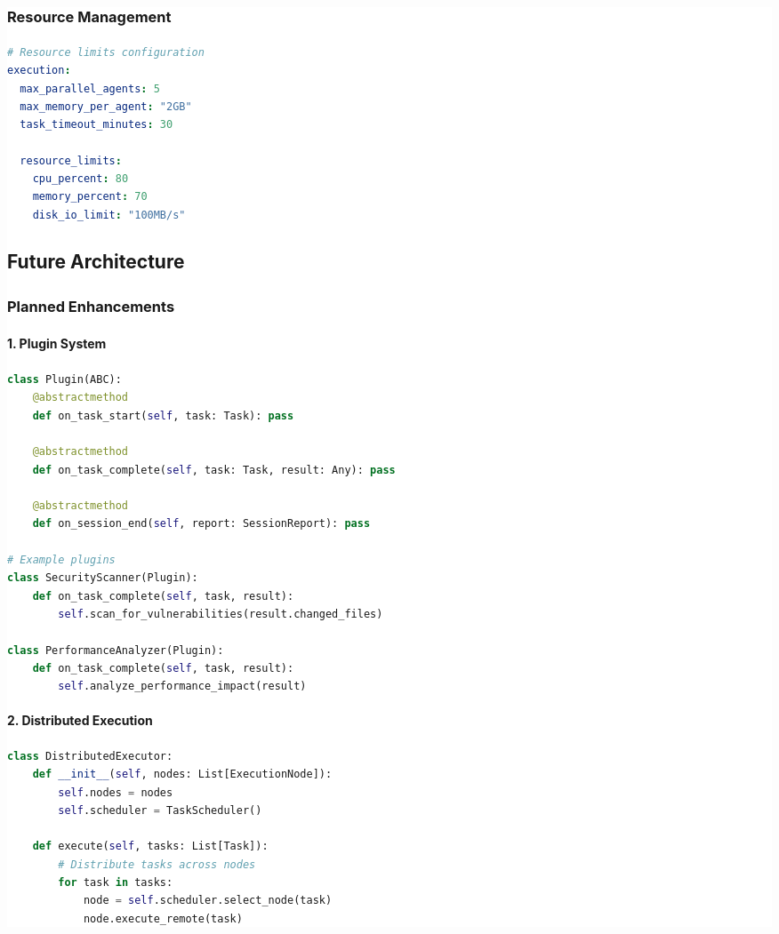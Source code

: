 ### Resource Management

```yaml
# Resource limits configuration
execution:
  max_parallel_agents: 5
  max_memory_per_agent: "2GB"
  task_timeout_minutes: 30
  
  resource_limits:
    cpu_percent: 80
    memory_percent: 70
    disk_io_limit: "100MB/s"
```

## Future Architecture

### Planned Enhancements

#### 1. Plugin System

```python
class Plugin(ABC):
    @abstractmethod
    def on_task_start(self, task: Task): pass
    
    @abstractmethod
    def on_task_complete(self, task: Task, result: Any): pass
    
    @abstractmethod
    def on_session_end(self, report: SessionReport): pass

# Example plugins
class SecurityScanner(Plugin):
    def on_task_complete(self, task, result):
        self.scan_for_vulnerabilities(result.changed_files)

class PerformanceAnalyzer(Plugin):
    def on_task_complete(self, task, result):
        self.analyze_performance_impact(result)
```

#### 2. Distributed Execution

```python
class DistributedExecutor:
    def __init__(self, nodes: List[ExecutionNode]):
        self.nodes = nodes
        self.scheduler = TaskScheduler()
    
    def execute(self, tasks: List[Task]):
        # Distribute tasks across nodes
        for task in tasks:
            node = self.scheduler.select_node(task)
            node.execute_remote(task)
```
